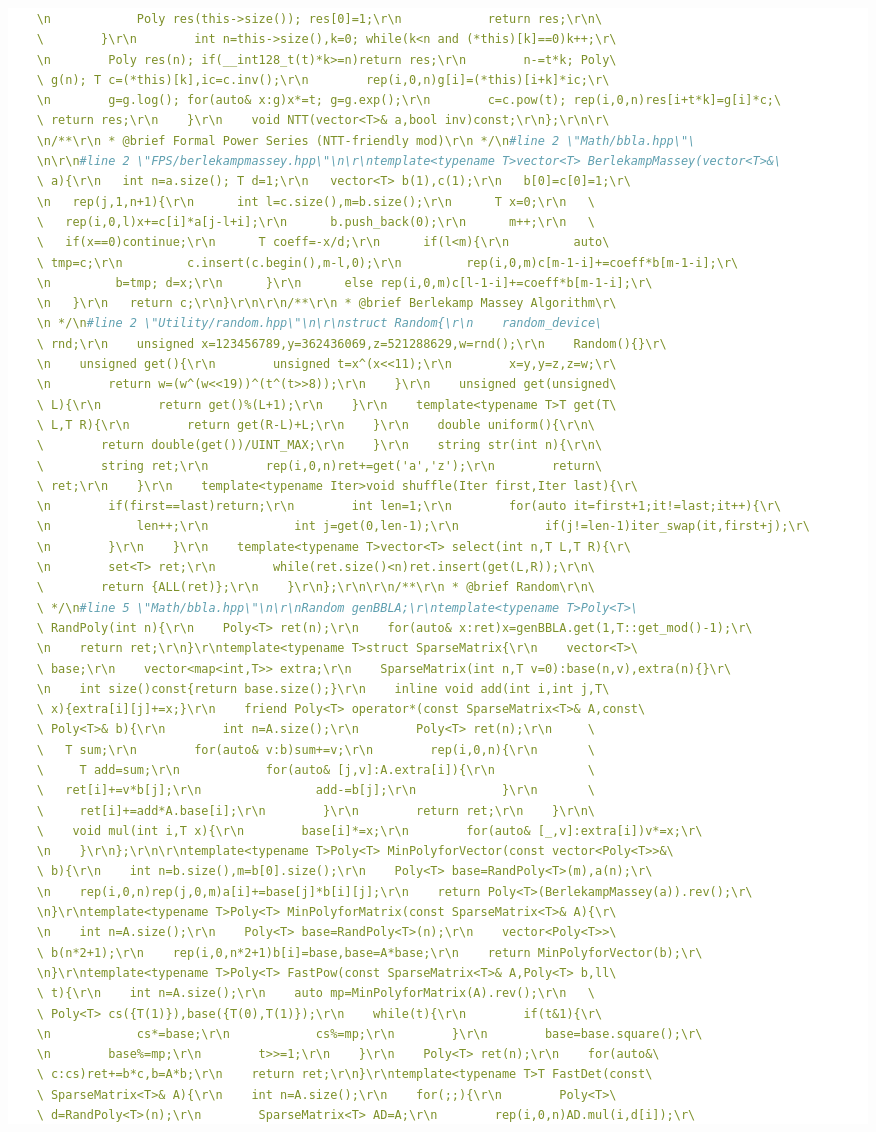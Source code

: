 ```yaml
    \n            Poly res(this->size()); res[0]=1;\r\n            return res;\r\n\
    \        }\r\n        int n=this->size(),k=0; while(k<n and (*this)[k]==0)k++;\r\
    \n        Poly res(n); if(__int128_t(t)*k>=n)return res;\r\n        n-=t*k; Poly\
    \ g(n); T c=(*this)[k],ic=c.inv();\r\n        rep(i,0,n)g[i]=(*this)[i+k]*ic;\r\
    \n        g=g.log(); for(auto& x:g)x*=t; g=g.exp();\r\n        c=c.pow(t); rep(i,0,n)res[i+t*k]=g[i]*c;\
    \ return res;\r\n    }\r\n    void NTT(vector<T>& a,bool inv)const;\r\n};\r\n\r\
    \n/**\r\n * @brief Formal Power Series (NTT-friendly mod)\r\n */\n#line 2 \"Math/bbla.hpp\"\
    \n\r\n#line 2 \"FPS/berlekampmassey.hpp\"\n\r\ntemplate<typename T>vector<T> BerlekampMassey(vector<T>&\
    \ a){\r\n   int n=a.size(); T d=1;\r\n   vector<T> b(1),c(1);\r\n   b[0]=c[0]=1;\r\
    \n   rep(j,1,n+1){\r\n      int l=c.size(),m=b.size();\r\n      T x=0;\r\n   \
    \   rep(i,0,l)x+=c[i]*a[j-l+i];\r\n      b.push_back(0);\r\n      m++;\r\n   \
    \   if(x==0)continue;\r\n      T coeff=-x/d;\r\n      if(l<m){\r\n         auto\
    \ tmp=c;\r\n         c.insert(c.begin(),m-l,0);\r\n         rep(i,0,m)c[m-1-i]+=coeff*b[m-1-i];\r\
    \n         b=tmp; d=x;\r\n      }\r\n      else rep(i,0,m)c[l-1-i]+=coeff*b[m-1-i];\r\
    \n   }\r\n   return c;\r\n}\r\n\r\n/**\r\n * @brief Berlekamp Massey Algorithm\r\
    \n */\n#line 2 \"Utility/random.hpp\"\n\r\nstruct Random{\r\n    random_device\
    \ rnd;\r\n    unsigned x=123456789,y=362436069,z=521288629,w=rnd();\r\n    Random(){}\r\
    \n    unsigned get(){\r\n        unsigned t=x^(x<<11);\r\n        x=y,y=z,z=w;\r\
    \n        return w=(w^(w<<19))^(t^(t>>8));\r\n    }\r\n    unsigned get(unsigned\
    \ L){\r\n        return get()%(L+1);\r\n    }\r\n    template<typename T>T get(T\
    \ L,T R){\r\n        return get(R-L)+L;\r\n    }\r\n    double uniform(){\r\n\
    \        return double(get())/UINT_MAX;\r\n    }\r\n    string str(int n){\r\n\
    \        string ret;\r\n        rep(i,0,n)ret+=get('a','z');\r\n        return\
    \ ret;\r\n    }\r\n    template<typename Iter>void shuffle(Iter first,Iter last){\r\
    \n        if(first==last)return;\r\n        int len=1;\r\n        for(auto it=first+1;it!=last;it++){\r\
    \n            len++;\r\n            int j=get(0,len-1);\r\n            if(j!=len-1)iter_swap(it,first+j);\r\
    \n        }\r\n    }\r\n    template<typename T>vector<T> select(int n,T L,T R){\r\
    \n        set<T> ret;\r\n        while(ret.size()<n)ret.insert(get(L,R));\r\n\
    \        return {ALL(ret)};\r\n    }\r\n};\r\n\r\n/**\r\n * @brief Random\r\n\
    \ */\n#line 5 \"Math/bbla.hpp\"\n\r\nRandom genBBLA;\r\ntemplate<typename T>Poly<T>\
    \ RandPoly(int n){\r\n    Poly<T> ret(n);\r\n    for(auto& x:ret)x=genBBLA.get(1,T::get_mod()-1);\r\
    \n    return ret;\r\n}\r\ntemplate<typename T>struct SparseMatrix{\r\n    vector<T>\
    \ base;\r\n    vector<map<int,T>> extra;\r\n    SparseMatrix(int n,T v=0):base(n,v),extra(n){}\r\
    \n    int size()const{return base.size();}\r\n    inline void add(int i,int j,T\
    \ x){extra[i][j]+=x;}\r\n    friend Poly<T> operator*(const SparseMatrix<T>& A,const\
    \ Poly<T>& b){\r\n        int n=A.size();\r\n        Poly<T> ret(n);\r\n     \
    \   T sum;\r\n        for(auto& v:b)sum+=v;\r\n        rep(i,0,n){\r\n       \
    \     T add=sum;\r\n            for(auto& [j,v]:A.extra[i]){\r\n             \
    \   ret[i]+=v*b[j];\r\n                add-=b[j];\r\n            }\r\n       \
    \     ret[i]+=add*A.base[i];\r\n        }\r\n        return ret;\r\n    }\r\n\
    \    void mul(int i,T x){\r\n        base[i]*=x;\r\n        for(auto& [_,v]:extra[i])v*=x;\r\
    \n    }\r\n};\r\n\r\ntemplate<typename T>Poly<T> MinPolyforVector(const vector<Poly<T>>&\
    \ b){\r\n    int n=b.size(),m=b[0].size();\r\n    Poly<T> base=RandPoly<T>(m),a(n);\r\
    \n    rep(i,0,n)rep(j,0,m)a[i]+=base[j]*b[i][j];\r\n    return Poly<T>(BerlekampMassey(a)).rev();\r\
    \n}\r\ntemplate<typename T>Poly<T> MinPolyforMatrix(const SparseMatrix<T>& A){\r\
    \n    int n=A.size();\r\n    Poly<T> base=RandPoly<T>(n);\r\n    vector<Poly<T>>\
    \ b(n*2+1);\r\n    rep(i,0,n*2+1)b[i]=base,base=A*base;\r\n    return MinPolyforVector(b);\r\
    \n}\r\ntemplate<typename T>Poly<T> FastPow(const SparseMatrix<T>& A,Poly<T> b,ll\
    \ t){\r\n    int n=A.size();\r\n    auto mp=MinPolyforMatrix(A).rev();\r\n   \
    \ Poly<T> cs({T(1)}),base({T(0),T(1)});\r\n    while(t){\r\n        if(t&1){\r\
    \n            cs*=base;\r\n            cs%=mp;\r\n        }\r\n        base=base.square();\r\
    \n        base%=mp;\r\n        t>>=1;\r\n    }\r\n    Poly<T> ret(n);\r\n    for(auto&\
    \ c:cs)ret+=b*c,b=A*b;\r\n    return ret;\r\n}\r\ntemplate<typename T>T FastDet(const\
    \ SparseMatrix<T>& A){\r\n    int n=A.size();\r\n    for(;;){\r\n        Poly<T>\
    \ d=RandPoly<T>(n);\r\n        SparseMatrix<T> AD=A;\r\n        rep(i,0,n)AD.mul(i,d[i]);\r\
```